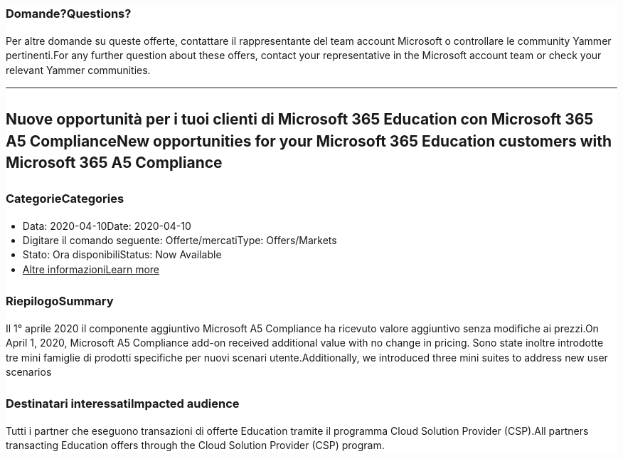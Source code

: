 ### <a name="questions"></a><span data-ttu-id="c5c81-334">Domande?</span><span class="sxs-lookup"><span data-stu-id="c5c81-334">Questions?</span></span>

<span data-ttu-id="c5c81-335">Per altre domande su queste offerte, contattare il rappresentante del team account Microsoft o controllare le community Yammer pertinenti.</span><span class="sxs-lookup"><span data-stu-id="c5c81-335">For any further question about these offers, contact your representative in the Microsoft account team or check your relevant Yammer communities.</span></span>

_________________

## <a name="new-opportunities-for-your-microsoft-365-education-customers-with-microsoft-365-a5-compliance"></a><a id="6"/></a><span data-ttu-id="c5c81-336">Nuove opportunità per i tuoi clienti di Microsoft 365 Education con Microsoft 365 A5 Compliance</span><span class="sxs-lookup"><span data-stu-id="c5c81-336">New opportunities for your Microsoft 365 Education customers with Microsoft 365 A5 Compliance</span></span>

### <a name="categories"></a><span data-ttu-id="c5c81-337">Categorie</span><span class="sxs-lookup"><span data-stu-id="c5c81-337">Categories</span></span>

- <span data-ttu-id="c5c81-338">Data: 2020-04-10</span><span class="sxs-lookup"><span data-stu-id="c5c81-338">Date: 2020-04-10</span></span>
- <span data-ttu-id="c5c81-339">Digitare il comando seguente: Offerte/mercati</span><span class="sxs-lookup"><span data-stu-id="c5c81-339">Type: Offers/Markets</span></span>
- <span data-ttu-id="c5c81-340">Stato: Ora disponibili</span><span class="sxs-lookup"><span data-stu-id="c5c81-340">Status: Now Available</span></span>
- [<span data-ttu-id="c5c81-341">Altre informazioni</span><span class="sxs-lookup"><span data-stu-id="c5c81-341">Learn more</span></span>](https://flow.microsoft.com/ui-flows/)

### <a name="summary"></a><span data-ttu-id="c5c81-342">Riepilogo</span><span class="sxs-lookup"><span data-stu-id="c5c81-342">Summary</span></span>

<span data-ttu-id="c5c81-343">Il 1° aprile 2020 il componente aggiuntivo Microsoft A5 Compliance ha ricevuto valore aggiuntivo senza modifiche ai prezzi.</span><span class="sxs-lookup"><span data-stu-id="c5c81-343">On April 1, 2020, Microsoft A5 Compliance add-on received additional value with no change in pricing.</span></span> <span data-ttu-id="c5c81-344">Sono state inoltre introdotte tre mini famiglie di prodotti specifiche per nuovi scenari utente.</span><span class="sxs-lookup"><span data-stu-id="c5c81-344">Additionally, we introduced three mini suites to address new user scenarios</span></span>

### <a name="impacted-audience"></a><span data-ttu-id="c5c81-345">Destinatari interessati</span><span class="sxs-lookup"><span data-stu-id="c5c81-345">Impacted audience</span></span>

<span data-ttu-id="c5c81-346">Tutti i partner che eseguono transazioni di offerte Education tramite il programma Cloud Solution Provider (CSP).</span><span class="sxs-lookup"><span data-stu-id="c5c81-346">All partners transacting Education offers through the Cloud Solution Provider (CSP) program.</span></span>
